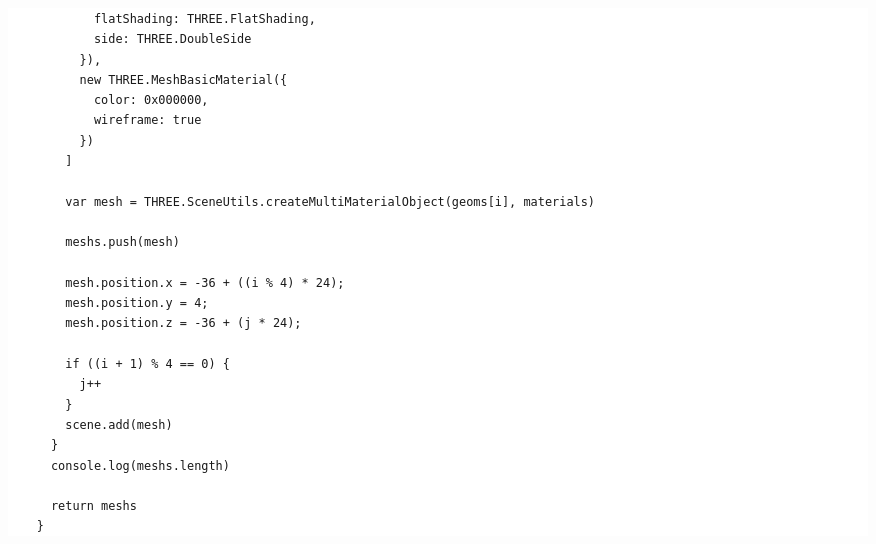 ```
            flatShading: THREE.FlatShading,
            side: THREE.DoubleSide
          }),
          new THREE.MeshBasicMaterial({
            color: 0x000000,
            wireframe: true
          })
        ]

        var mesh = THREE.SceneUtils.createMultiMaterialObject(geoms[i], materials)

        meshs.push(mesh)

        mesh.position.x = -36 + ((i % 4) * 24);
        mesh.position.y = 4;
        mesh.position.z = -36 + (j * 24);

        if ((i + 1) % 4 == 0) {
          j++
        }
        scene.add(mesh)
      }
      console.log(meshs.length)

      return meshs
    }
```